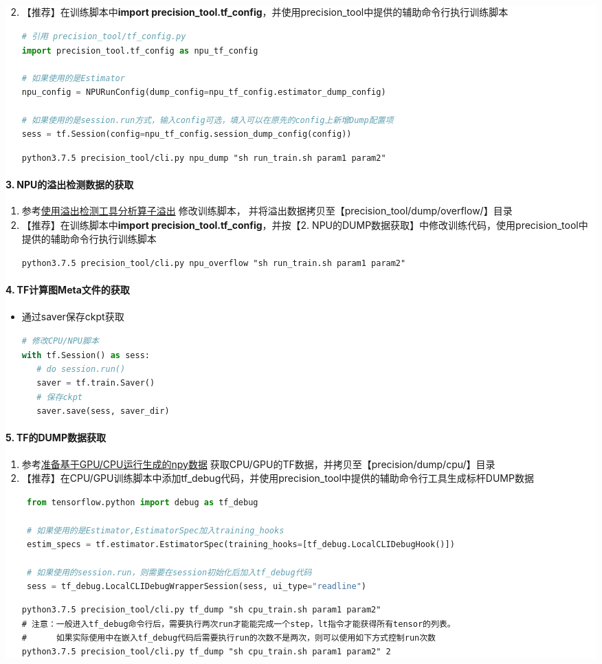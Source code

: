 2. 【推荐】在训练脚本中**import precision_tool.tf_config**，并使用precision_tool中提供的辅助命令行执行训练脚本 
    ``` python
    # 引用 precision_tool/tf_config.py
    import precision_tool.tf_config as npu_tf_config
    
    # 如果使用的是Estimator
    npu_config = NPURunConfig(dump_config=npu_tf_config.estimator_dump_config)
    
    # 如果使用的是session.run方式，输入config可选，填入可以在原先的config上新增Dump配置项
    sess = tf.Session(config=npu_tf_config.session_dump_config(config))
    ```
    ```shell
    python3.7.5 precision_tool/cli.py npu_dump "sh run_train.sh param1 param2"
    ```
#### 3. NPU的溢出检测数据的获取
1. 参考[使用溢出检测工具分析算子溢出](https://support.huaweicloud.com/tensorflowdevg-cann330alphaXtraining/atlasmprtg_13_0037.html) 修改训练脚本，
   并将溢出数据拷贝至【precision_tool/dump/overflow/】目录
2. 【推荐】在训练脚本中**import precision_tool.tf_config**，并按【2. NPU的DUMP数据获取】中修改训练代码，使用precision_tool中提供的辅助命令行执行训练脚本
    ```shell
    python3.7.5 precision_tool/cli.py npu_overflow "sh run_train.sh param1 param2"
    ```
#### 4. TF计算图Meta文件的获取
* 通过saver保存ckpt获取
    ```python
    # 修改CPU/NPU脚本
    with tf.Session() as sess:
       # do session.run()
       saver = tf.train.Saver()
       # 保存ckpt
       saver.save(sess, saver_dir)
    ```
#### 5. TF的DUMP数据获取
1. 参考[准备基于GPU/CPU运行生成的npy数据](https://support.huaweicloud.com/developmenttg-cann330alphaXtraining/atlasacctrain_16_0005.html) 
   获取CPU/GPU的TF数据，并拷贝至【precision/dump/cpu/】目录
2. 【推荐】在CPU/GPU训练脚本中添加tf_debug代码，并使用precision_tool中提供的辅助命令行工具生成标杆DUMP数据
   ```python
    from tensorflow.python import debug as tf_debug
    
    # 如果使用的是Estimator,EstimatorSpec加入training_hooks
    estim_specs = tf.estimator.EstimatorSpec(training_hooks=[tf_debug.LocalCLIDebugHook()])    
    
    # 如果使用的session.run，则需要在session初始化后加入tf_debug代码
    sess = tf_debug.LocalCLIDebugWrapperSession(sess, ui_type="readline")
   ```
   ```shell
   python3.7.5 precision_tool/cli.py tf_dump "sh cpu_train.sh param1 param2"
   # 注意：一般进入tf_debug命令行后，需要执行两次run才能能完成一个step，lt指令才能获得所有tensor的列表。
   #      如果实际使用中在嵌入tf_debug代码后需要执行run的次数不是两次，则可以使用如下方式控制run次数
   python3.7.5 precision_tool/cli.py tf_dump "sh cpu_train.sh param1 param2" 2
   ```